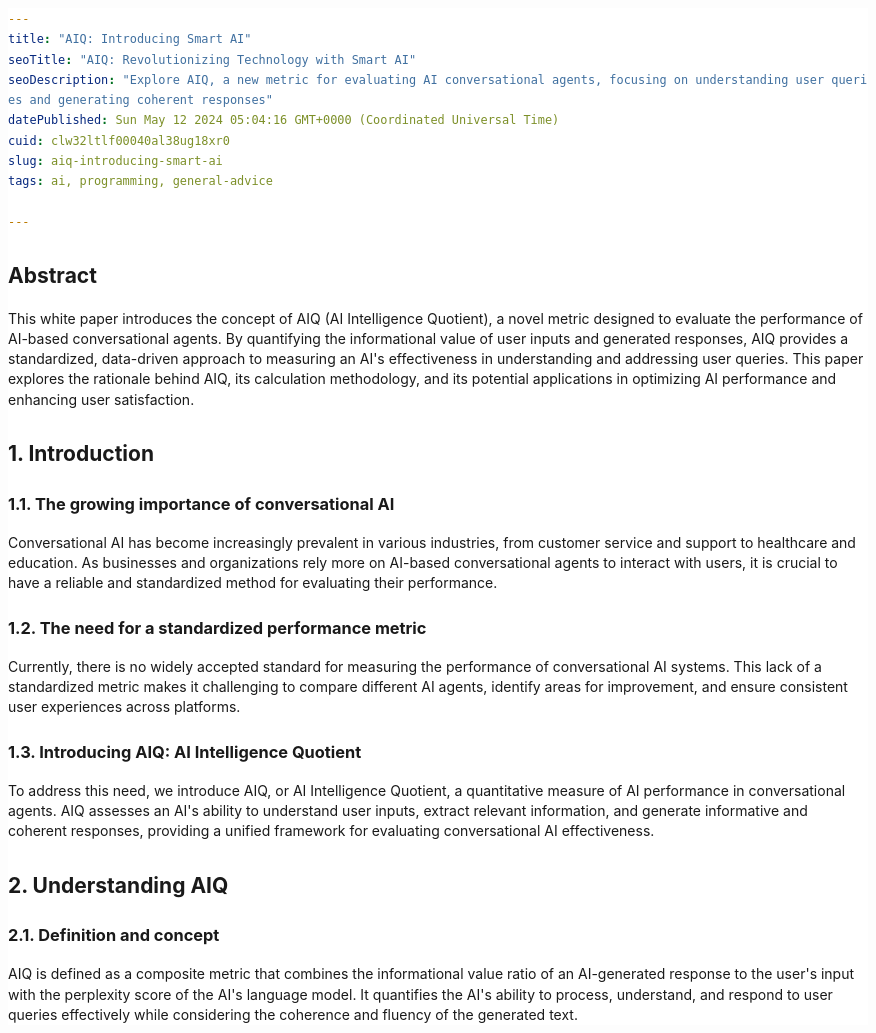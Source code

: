 ```yaml
---
title: "AIQ: Introducing Smart AI"
seoTitle: "AIQ: Revolutionizing Technology with Smart AI"
seoDescription: "Explore AIQ, a new metric for evaluating AI conversational agents, focusing on understanding user queries and generating coherent responses"
datePublished: Sun May 12 2024 05:04:16 GMT+0000 (Coordinated Universal Time)
cuid: clw32ltlf00040al38ug18xr0
slug: aiq-introducing-smart-ai
tags: ai, programming, general-advice

---
```


## Abstract

This white paper introduces the concept of AIQ (AI Intelligence Quotient), a novel metric designed to evaluate the performance of AI-based conversational agents. By quantifying the informational value of user inputs and generated responses, AIQ provides a standardized, data-driven approach to measuring an AI's effectiveness in understanding and addressing user queries. This paper explores the rationale behind AIQ, its calculation methodology, and its potential applications in optimizing AI performance and enhancing user satisfaction.

## 1\. Introduction

### 1.1. The growing importance of conversational AI

Conversational AI has become increasingly prevalent in various industries, from customer service and support to healthcare and education. As businesses and organizations rely more on AI-based conversational agents to interact with users, it is crucial to have a reliable and standardized method for evaluating their performance.

### 1.2. The need for a standardized performance metric

Currently, there is no widely accepted standard for measuring the performance of conversational AI systems. This lack of a standardized metric makes it challenging to compare different AI agents, identify areas for improvement, and ensure consistent user experiences across platforms.

### 1.3. Introducing AIQ: AI Intelligence Quotient

To address this need, we introduce AIQ, or AI Intelligence Quotient, a quantitative measure of AI performance in conversational agents. AIQ assesses an AI's ability to understand user inputs, extract relevant information, and generate informative and coherent responses, providing a unified framework for evaluating conversational AI effectiveness.

## 2\. Understanding AIQ

### 2.1. Definition and concept

AIQ is defined as a composite metric that combines the informational value ratio of an AI-generated response to the user's input with the perplexity score of the AI's language model. It quantifies the AI's ability to process, understand, and respond to user queries effectively while considering the coherence and fluency of the generated text.

